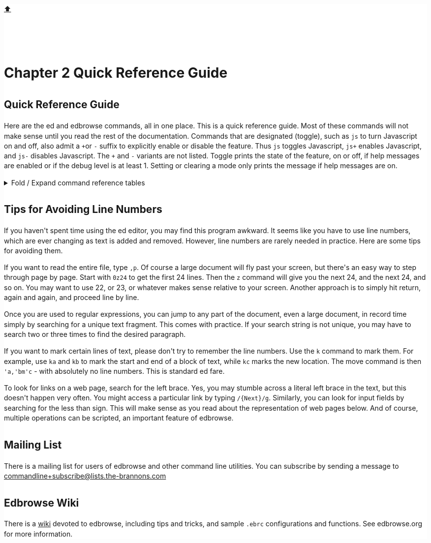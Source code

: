 
[⬆️](#top)
<br><br><br><br>

# Chapter 2 Quick Reference Guide
## Quick Reference Guide
Here are the ed and edbrowse commands, all in one place. This is a quick reference guide. Most of these commands will not make sense until you read the rest of the documentation. Commands that are designated (toggle), such as ```js``` to turn Javascript on and off, also admit a ```+```or ```-``` suffix to explicitly enable or disable the feature. Thus ```js``` toggles Javascript, ```js+``` enables Javascript, and ```js-``` disables Javascript. The ```+``` and ```-``` variants are not listed. Toggle prints the state of the feature, on or off, if help messages are enabled or if the debug level is at least 1. Setting or clearing a mode only prints the message if help messages are on.

<details><summary>Fold / Expand command reference tables</summary></details>    


## Tips for Avoiding Line Numbers
If you haven't spent time using the ed editor, you may find this program awkward. It seems like you have to use line numbers, which are ever changing as text is added and removed. However, line numbers are rarely needed in practice. Here are some tips for avoiding them.

If you want to read the entire file, type ```,p```. Of course a large document will fly past your screen, but there's an easy way to step through page by page. Start with ```0z24``` to get the first 24 lines. Then the ```z``` command will give you the next 24, and the next 24, and so on. You may want to use 22, or 23, or whatever makes sense relative to your screen. Another approach is to simply hit return, again and again, and proceed line by line.

Once you are used to regular expressions, you can jump to any part of the document, even a large document, in record time simply by searching for a unique text fragment. This comes with practice. If your search string is not unique, you may have to search two or three times to find the desired paragraph.

If you want to mark certain lines of text, please don't try to remember the line numbers. Use the ```k``` command to mark them. For example, use ```ka``` and ```kb``` to mark the start and end of a block of text, while ```kc``` marks the new location. The move command is then ```'a,'bm'c``` - with absolutely no line numbers. This is standard ed fare.

To look for links on a web page, search for the left brace. Yes, you may stumble across a literal left brace in the text, but this doesn't happen very often. You might access a particular link by typing ```/{Next}/g```. Similarly, you can look for input fields by searching for the less than sign. This will make sense as you read about the representation of web pages below. And of course, multiple operations can be scripted, an important feature of edbrowse.


## Mailing List
There is a mailing list for users of edbrowse and other command line utilities. You can subscribe by sending a message to <commandline+subscribe@lists.the-brannons.com>


## Edbrowse Wiki
There is a [wiki](https://github.com/CMB/edbrowse/wiki) devoted to edbrowse, including tips and tricks, and sample ```.ebrc``` configurations and functions. See edbrowse.org for more information.
